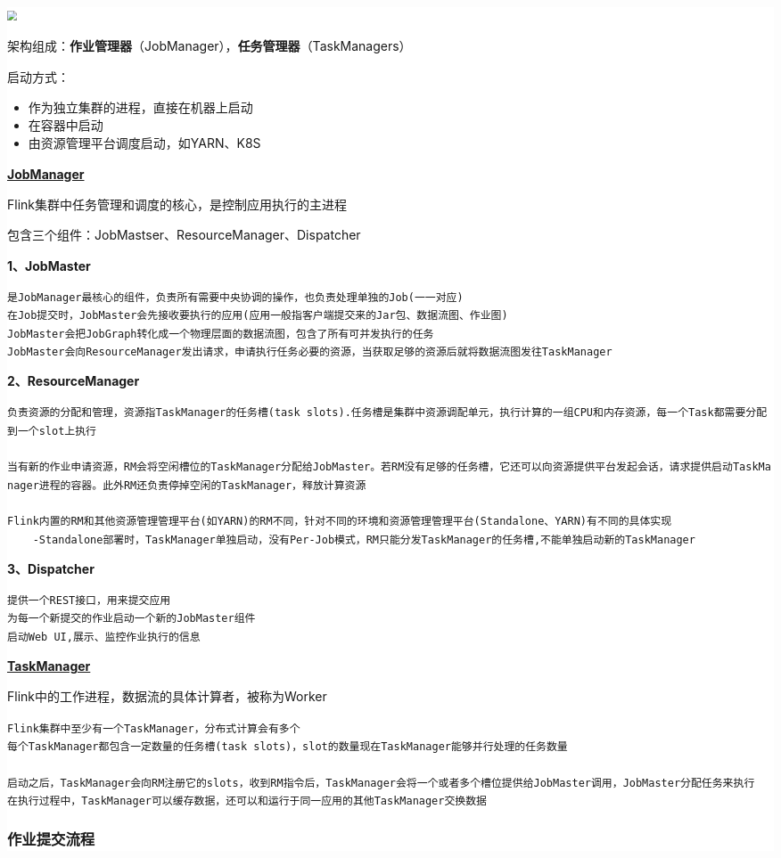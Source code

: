 
<img src="https://yingziimage.oss-cn-beijing.aliyuncs.com/img/image-20220430170918410.png" style="zoom:67%;" />

架构组成：**作业管理器**（JobManager），**任务管理器**（TaskManagers）

启动方式：

- 作为独立集群的进程，直接在机器上启动
- 在容器中启动
- 由资源管理平台调度启动，如YARN、K8S

<u>**JobManager**</u>

Flink集群中任务管理和调度的核心，是控制应用执行的主进程

包含三个组件：JobMastser、ResourceManager、Dispatcher

**1、JobMaster**

```
是JobManager最核心的组件，负责所有需要中央协调的操作，也负责处理单独的Job(一一对应)
在Job提交时，JobMaster会先接收要执行的应用(应用一般指客户端提交来的Jar包、数据流图、作业图)
JobMaster会把JobGraph转化成一个物理层面的数据流图，包含了所有可并发执行的任务
JobMaster会向ResourceManager发出请求，申请执行任务必要的资源，当获取足够的资源后就将数据流图发往TaskManager
```

**2、ResourceManager**

```
负责资源的分配和管理，资源指TaskManager的任务槽(task slots).任务槽是集群中资源调配单元，执行计算的一组CPU和内存资源，每一个Task都需要分配到一个slot上执行

当有新的作业申请资源，RM会将空闲槽位的TaskManager分配给JobMaster。若RM没有足够的任务槽，它还可以向资源提供平台发起会话，请求提供启动TaskManager进程的容器。此外RM还负责停掉空闲的TaskManager，释放计算资源

Flink内置的RM和其他资源管理管理平台(如YARN)的RM不同，针对不同的环境和资源管理管理平台(Standalone、YARN)有不同的具体实现
	-Standalone部署时，TaskManager单独启动，没有Per-Job模式，RM只能分发TaskManager的任务槽,不能单独启动新的TaskManager
```

**3、Dispatcher**

```
提供一个REST接口，用来提交应用
为每一个新提交的作业启动一个新的JobMaster组件
启动Web UI,展示、监控作业执行的信息
```

<u>**TaskManager**</u>

Flink中的工作进程，数据流的具体计算者，被称为Worker

```
Flink集群中至少有一个TaskManager，分布式计算会有多个
每个TaskManager都包含一定数量的任务槽(task slots)，slot的数量现在TaskManager能够并行处理的任务数量

启动之后，TaskManager会向RM注册它的slots，收到RM指令后，TaskManager会将一个或者多个槽位提供给JobMaster调用，JobMaster分配任务来执行
在执行过程中，TaskManager可以缓存数据，还可以和运行于同一应用的其他TaskManager交换数据
```

### <a name="3">作业提交流程
